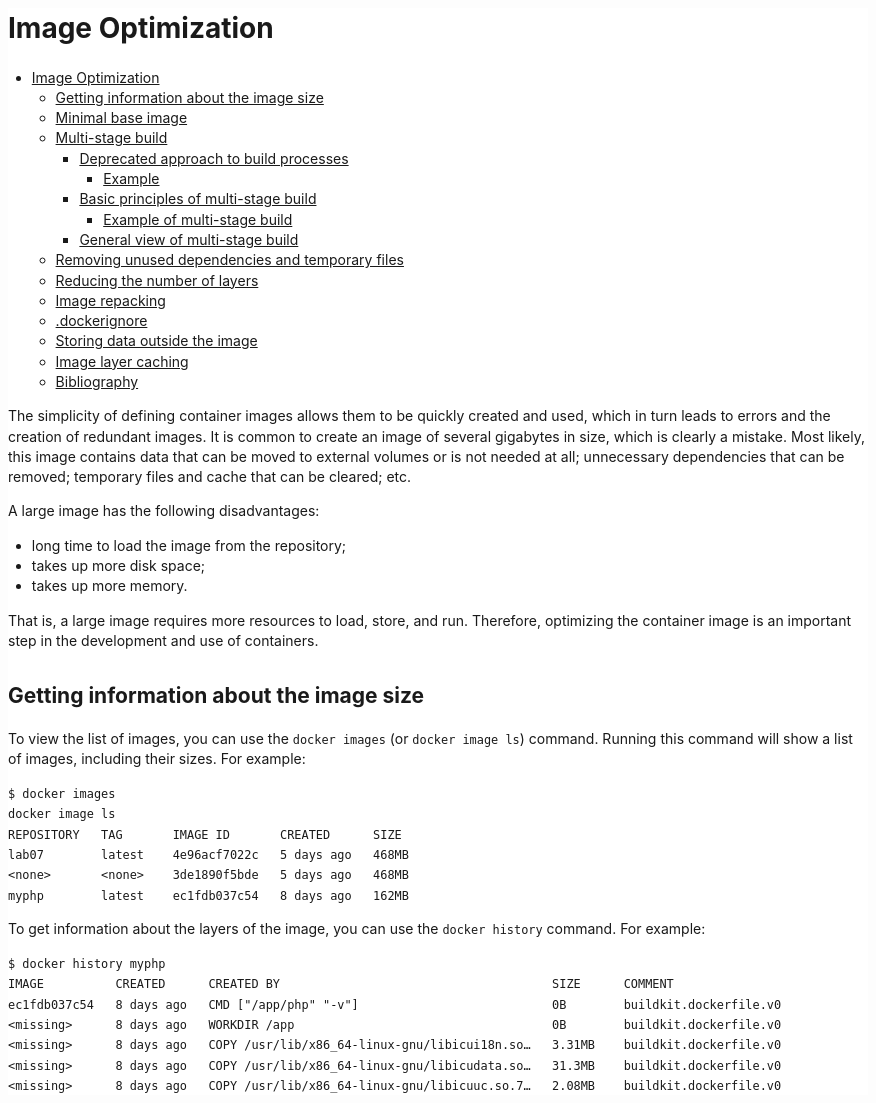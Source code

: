 # Image Optimization

- [Image Optimization](#image-optimization)
  - [Getting information about the image size](#getting-information-about-the-image-size)
  - [Minimal base image](#minimal-base-image)
  - [Multi-stage build](#multi-stage-build)
    - [Deprecated approach to build processes](#deprecated-approach-to-build-processes)
      - [Example](#example)
    - [Basic principles of multi-stage build](#basic-principles-of-multi-stage-build)
      - [Example of multi-stage build](#example-of-multi-stage-build)
    - [General view of multi-stage build](#general-view-of-multi-stage-build)
  - [Removing unused dependencies and temporary files](#removing-unused-dependencies-and-temporary-files)
  - [Reducing the number of layers](#reducing-the-number-of-layers)
  - [Image repacking](#image-repacking)
  - [.dockerignore](#dockerignore)
  - [Storing data outside the image](#storing-data-outside-the-image)
  - [Image layer caching](#image-layer-caching)
  - [Bibliography](#bibliography)

The simplicity of defining container images allows them to be quickly created and used, which in turn leads to errors and the creation of redundant images. It is common to create an image of several gigabytes in size, which is clearly a mistake. Most likely, this image contains data that can be moved to external volumes or is not needed at all; unnecessary dependencies that can be removed; temporary files and cache that can be cleared; etc.

A large image has the following disadvantages:

- long time to load the image from the repository;
- takes up more disk space;
- takes up more memory.

That is, a large image requires more resources to load, store, and run. Therefore, optimizing the container image is an important step in the development and use of containers.

## Getting information about the image size

To view the list of images, you can use the `docker images` (or `docker image ls`) command. Running this command will show a list of images, including their sizes. For example:

```shell
$ docker images
docker image ls
REPOSITORY   TAG       IMAGE ID       CREATED      SIZE
lab07        latest    4e96acf7022c   5 days ago   468MB
<none>       <none>    3de1890f5bde   5 days ago   468MB
myphp        latest    ec1fdb037c54   8 days ago   162MB
```

To get information about the layers of the image, you can use the `docker history` command. For example:

```shell
$ docker history myphp
IMAGE          CREATED      CREATED BY                                      SIZE      COMMENT
ec1fdb037c54   8 days ago   CMD ["/app/php" "-v"]                           0B        buildkit.dockerfile.v0
<missing>      8 days ago   WORKDIR /app                                    0B        buildkit.dockerfile.v0
<missing>      8 days ago   COPY /usr/lib/x86_64-linux-gnu/libicui18n.so…   3.31MB    buildkit.dockerfile.v0
<missing>      8 days ago   COPY /usr/lib/x86_64-linux-gnu/libicudata.so…   31.3MB    buildkit.dockerfile.v0
<missing>      8 days ago   COPY /usr/lib/x86_64-linux-gnu/libicuuc.so.7…   2.08MB    buildkit.dockerfile.v0
```